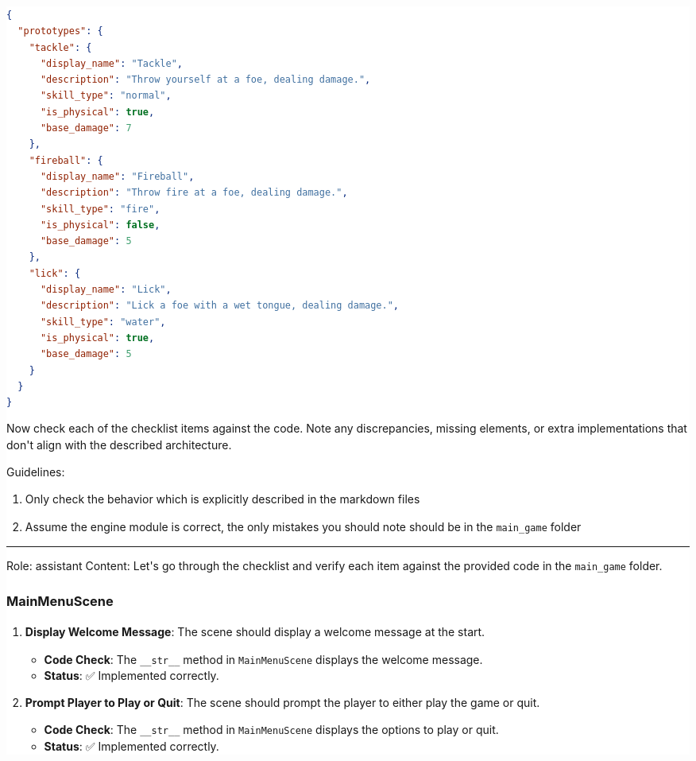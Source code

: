 ```json main_game/content/skill.json
{
  "prototypes": {
    "tackle": {
      "display_name": "Tackle",
      "description": "Throw yourself at a foe, dealing damage.",
      "skill_type": "normal",
      "is_physical": true,
      "base_damage": 7
    },
    "fireball": {
      "display_name": "Fireball",
      "description": "Throw fire at a foe, dealing damage.",
      "skill_type": "fire",
      "is_physical": false,
      "base_damage": 5
    },
    "lick": {
      "display_name": "Lick",
      "description": "Lick a foe with a wet tongue, dealing damage.",
      "skill_type": "water",
      "is_physical": true,
      "base_damage": 5
    }
  }
}

```



Now check each of the checklist items against the code. Note any discrepancies, missing elements, or extra implementations that don't align with the described architecture.



Guidelines:

1. Only check the behavior which is explicitly described in the markdown files

2. Assume the engine module is correct, the only mistakes you should note should be in the `main_game` folder
__________________
Role: assistant
Content: Let's go through the checklist and verify each item against the provided code in the `main_game` folder.

### MainMenuScene
1. **Display Welcome Message**: The scene should display a welcome message at the start.
   - **Code Check**: The `__str__` method in `MainMenuScene` displays the welcome message.
   - **Status**: ✅ Implemented correctly.

2. **Prompt Player to Play or Quit**: The scene should prompt the player to either play the game or quit.
   - **Code Check**: The `__str__` method in `MainMenuScene` displays the options to play or quit.
   - **Status**: ✅ Implemented correctly.
